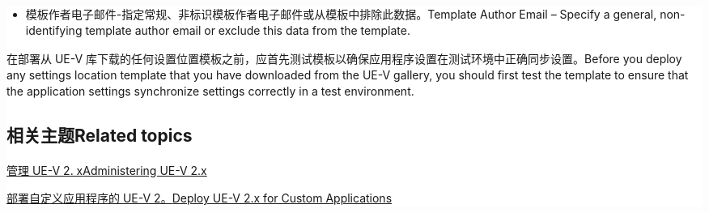 -   <span data-ttu-id="b0381-219">模板作者电子邮件-指定常规、非标识模板作者电子邮件或从模板中排除此数据。</span><span class="sxs-lookup"><span data-stu-id="b0381-219">Template Author Email – Specify a general, non-identifying template author email or exclude this data from the template.</span></span>

<span data-ttu-id="b0381-220">在部署从 UE-V 库下载的任何设置位置模板之前，应首先测试模板以确保应用程序设置在测试环境中正确同步设置。</span><span class="sxs-lookup"><span data-stu-id="b0381-220">Before you deploy any settings location template that you have downloaded from the UE-V gallery, you should first test the template to ensure that the application settings synchronize settings correctly in a test environment.</span></span>






## <span data-ttu-id="b0381-221">相关主题</span><span class="sxs-lookup"><span data-stu-id="b0381-221">Related topics</span></span>


[<span data-ttu-id="b0381-222">管理 UE-V 2. x</span><span class="sxs-lookup"><span data-stu-id="b0381-222">Administering UE-V 2.x</span></span>](administering-ue-v-2x-new-uevv2.md)

[<span data-ttu-id="b0381-223">部署自定义应用程序的 UE-V 2。</span><span class="sxs-lookup"><span data-stu-id="b0381-223">Deploy UE-V 2.x for Custom Applications</span></span>](deploy-ue-v-2x-for-custom-applications-new-uevv2.md)

 

 





